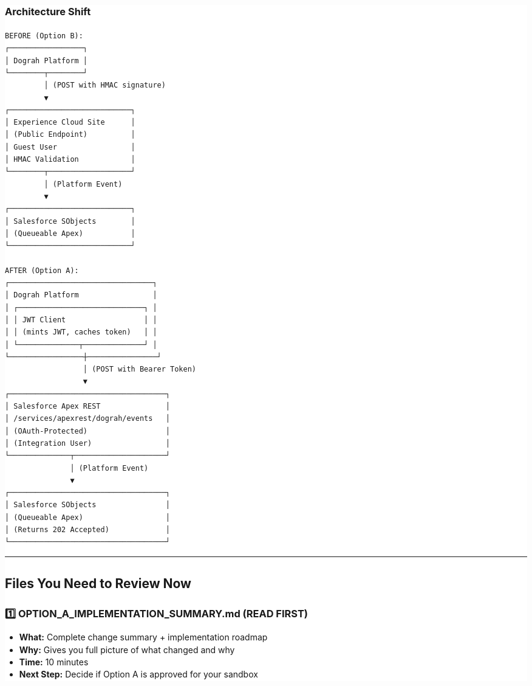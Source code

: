 ### Architecture Shift
```
BEFORE (Option B):
┌─────────────────┐
│ Dograh Platform │
└────────┬────────┘
         │ (POST with HMAC signature)
         ▼
┌────────────────────────────┐
│ Experience Cloud Site      │
│ (Public Endpoint)          │
│ Guest User                 │
│ HMAC Validation            │
└────────┬───────────────────┘
         │ (Platform Event)
         ▼
┌────────────────────────────┐
│ Salesforce SObjects        │
│ (Queueable Apex)           │
└────────────────────────────┘

AFTER (Option A):
┌─────────────────────────────────┐
│ Dograh Platform                 │
│ ┌─────────────────────────────┐ │
│ │ JWT Client                  │ │
│ │ (mints JWT, caches token)   │ │
│ └──────────────┬──────────────┘ │
└─────────────────┼────────────────┘
                  │ (POST with Bearer Token)
                  ▼
┌────────────────────────────────────┐
│ Salesforce Apex REST               │
│ /services/apexrest/dograh/events   │
│ (OAuth-Protected)                  │
│ (Integration User)                 │
└──────────────┬─────────────────────┘
               │ (Platform Event)
               ▼
┌────────────────────────────────────┐
│ Salesforce SObjects                │
│ (Queueable Apex)                   │
│ (Returns 202 Accepted)             │
└────────────────────────────────────┘
```

---

## Files You Need to Review Now

### 1️⃣ OPTION_A_IMPLEMENTATION_SUMMARY.md (READ FIRST)
- **What:** Complete change summary + implementation roadmap
- **Why:** Gives you full picture of what changed and why
- **Time:** 10 minutes
- **Next Step:** Decide if Option A is approved for your sandbox
